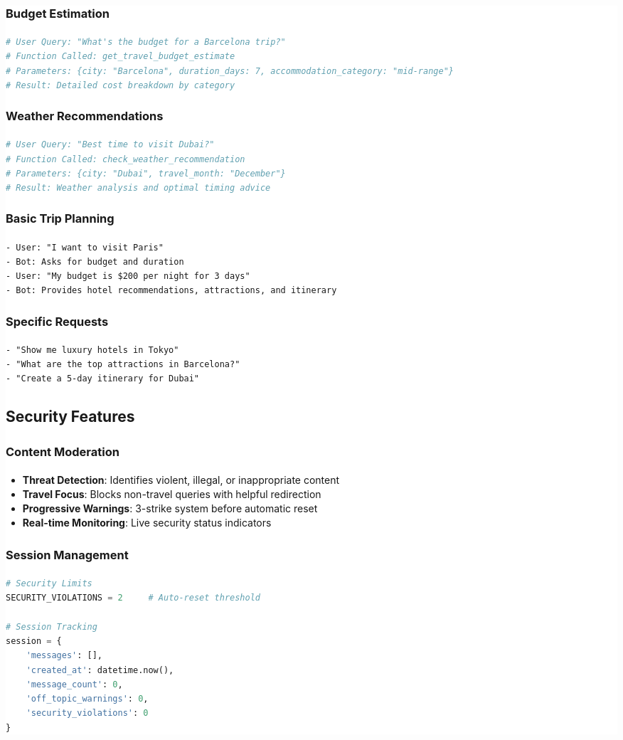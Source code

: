### Budget Estimation
```python
# User Query: "What's the budget for a Barcelona trip?"
# Function Called: get_travel_budget_estimate
# Parameters: {city: "Barcelona", duration_days: 7, accommodation_category: "mid-range"}
# Result: Detailed cost breakdown by category
```

### Weather Recommendations
```python
# User Query: "Best time to visit Dubai?"
# Function Called: check_weather_recommendation
# Parameters: {city: "Dubai", travel_month: "December"}
# Result: Weather analysis and optimal timing advice
```

### Basic Trip Planning
    - User: "I want to visit Paris"
    - Bot: Asks for budget and duration
    - User: "My budget is $200 per night for 3 days"
    - Bot: Provides hotel recommendations, attractions, and itinerary

### Specific Requests
    - "Show me luxury hotels in Tokyo"
    - "What are the top attractions in Barcelona?"
    - "Create a 5-day itinerary for Dubai"

## Security Features

### Content Moderation
- **Threat Detection**: Identifies violent, illegal, or inappropriate content
- **Travel Focus**: Blocks non-travel queries with helpful redirection
- **Progressive Warnings**: 3-strike system before automatic reset
- **Real-time Monitoring**: Live security status indicators

### Session Management
```python
# Security Limits
SECURITY_VIOLATIONS = 2     # Auto-reset threshold

# Session Tracking
session = {
    'messages': [],
    'created_at': datetime.now(),
    'message_count': 0,
    'off_topic_warnings': 0,
    'security_violations': 0
}
```
